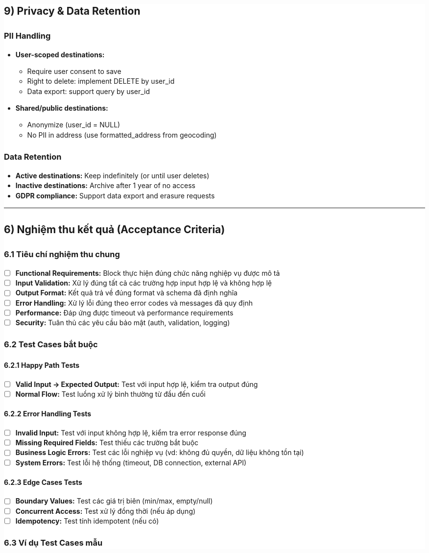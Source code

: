 
## 9) Privacy & Data Retention

### PII Handling
- **User-scoped destinations:** 
  - Require user consent to save
  - Right to delete: implement DELETE by user_id
  - Data export: support query by user_id

- **Shared/public destinations:**
  - Anonymize (user_id = NULL)
  - No PII in address (use formatted_address from geocoding)

### Data Retention
- **Active destinations:** Keep indefinitely (or until user deletes)
- **Inactive destinations:** Archive after 1 year of no access
- **GDPR compliance:** Support data export and erasure requests

---



## 6) **Nghiệm thu kết quả (Acceptance Criteria)**

### 6.1 Tiêu chí nghiệm thu chung
- [ ] **Functional Requirements:** Block thực hiện đúng chức năng nghiệp vụ được mô tả
- [ ] **Input Validation:** Xử lý đúng tất cả các trường hợp input hợp lệ và không hợp lệ
- [ ] **Output Format:** Kết quả trả về đúng format và schema đã định nghĩa
- [ ] **Error Handling:** Xử lý lỗi đúng theo error codes và messages đã quy định
- [ ] **Performance:** Đáp ứng được timeout và performance requirements
- [ ] **Security:** Tuân thủ các yêu cầu bảo mật (auth, validation, logging)

### 6.2 Test Cases bắt buộc

#### 6.2.1 Happy Path Tests
- [ ] **Valid Input → Expected Output:** Test với input hợp lệ, kiểm tra output đúng
- [ ] **Normal Flow:** Test luồng xử lý bình thường từ đầu đến cuối

#### 6.2.2 Error Handling Tests  
- [ ] **Invalid Input:** Test với input không hợp lệ, kiểm tra error response đúng
- [ ] **Missing Required Fields:** Test thiếu các trường bắt buộc
- [ ] **Business Logic Errors:** Test các lỗi nghiệp vụ (vd: không đủ quyền, dữ liệu không tồn tại)
- [ ] **System Errors:** Test lỗi hệ thống (timeout, DB connection, external API)

#### 6.2.3 Edge Cases Tests
- [ ] **Boundary Values:** Test các giá trị biên (min/max, empty/null)
- [ ] **Concurrent Access:** Test xử lý đồng thời (nếu áp dụng)
- [ ] **Idempotency:** Test tính idempotent (nếu có)

### 6.3 Ví dụ Test Cases mẫu
